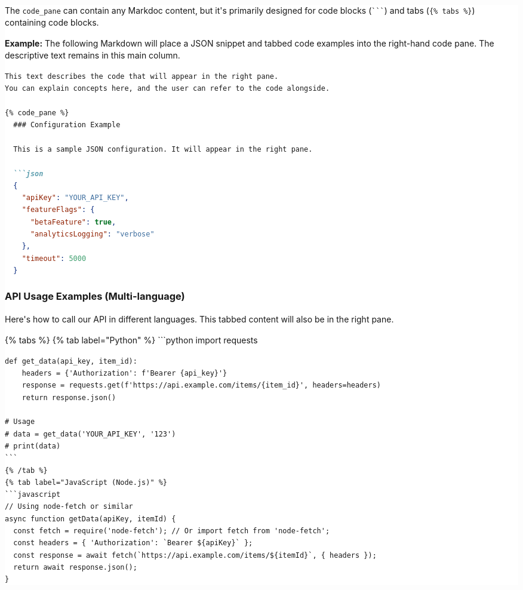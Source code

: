 The `code_pane` can contain any Markdoc content, but it's primarily designed for code blocks (` ``` `) and tabs (`{% tabs %}`) containing code blocks.

**Example:**
The following Markdown will place a JSON snippet and tabbed code examples into the right-hand code pane. The descriptive text remains in this main column.

```markdown
This text describes the code that will appear in the right pane.
You can explain concepts here, and the user can refer to the code alongside.

{% code_pane %}
  ### Configuration Example

  This is a sample JSON configuration. It will appear in the right pane.

  ```json
  {
    "apiKey": "YOUR_API_KEY",
    "featureFlags": {
      "betaFeature": true,
      "analyticsLogging": "verbose"
    },
    "timeout": 5000
  }
  ```

  ### API Usage Examples (Multi-language)

  Here's how to call our API in different languages. This tabbed content will also be in the right pane.

  {% tabs %}
    {% tab label="Python" %}
    ```python
    import requests

    def get_data(api_key, item_id):
        headers = {'Authorization': f'Bearer {api_key}'}
        response = requests.get(f'https://api.example.com/items/{item_id}', headers=headers)
        return response.json()

    # Usage
    # data = get_data('YOUR_API_KEY', '123')
    # print(data)
    ```
    {% /tab %}
    {% tab label="JavaScript (Node.js)" %}
    ```javascript
    // Using node-fetch or similar
    async function getData(apiKey, itemId) {
      const fetch = require('node-fetch'); // Or import fetch from 'node-fetch';
      const headers = { 'Authorization': `Bearer ${apiKey}` };
      const response = await fetch(`https://api.example.com/items/${itemId}`, { headers });
      return await response.json();
    }
